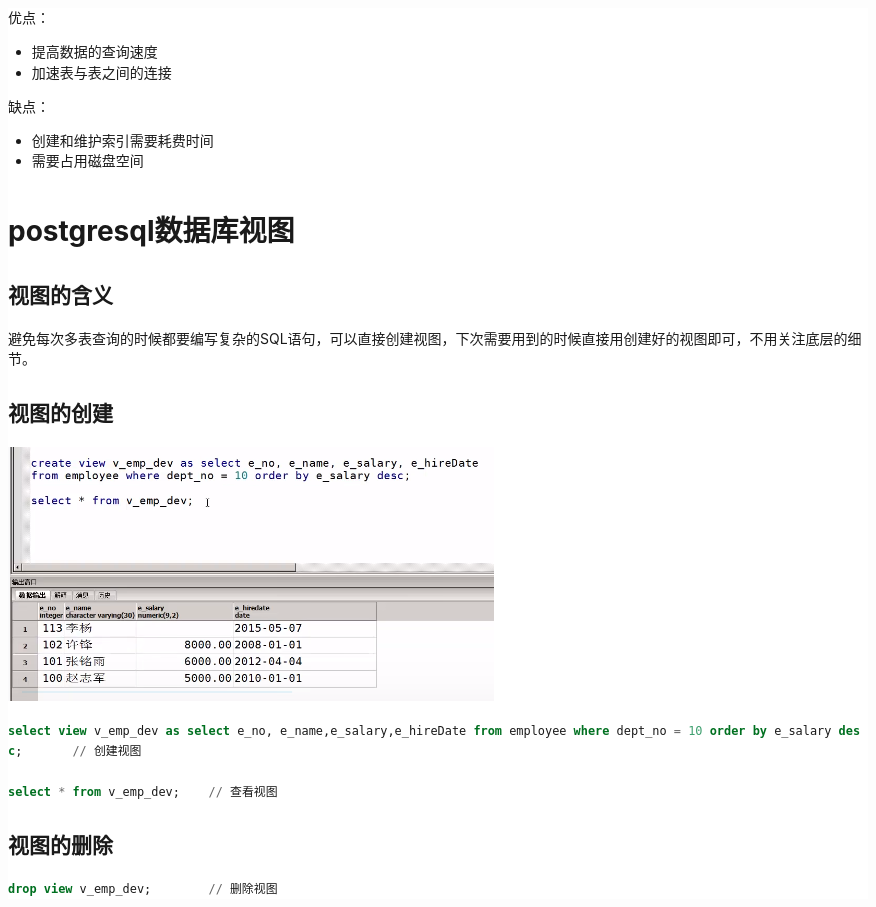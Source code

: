 优点：

- 提高数据的查询速度
- 加速表与表之间的连接

缺点：

- 创建和维护索引需要耗费时间
- 需要占用磁盘空间



# postgresql数据库视图

## 视图的含义

避免每次多表查询的时候都要编写复杂的SQL语句，可以直接创建视图，下次需要用到的时候直接用创建好的视图即可，不用关注底层的细节。

## 视图的创建

![image-20220522231404341](postgresql笔记/image-20220522231404341.png)



```sql
select view v_emp_dev as select e_no, e_name,e_salary,e_hireDate from employee where dept_no = 10 order by e_salary desc;		// 创建视图

select * from v_emp_dev;	// 查看视图


```



## 视图的删除

```sql
drop view v_emp_dev;		// 删除视图
```

